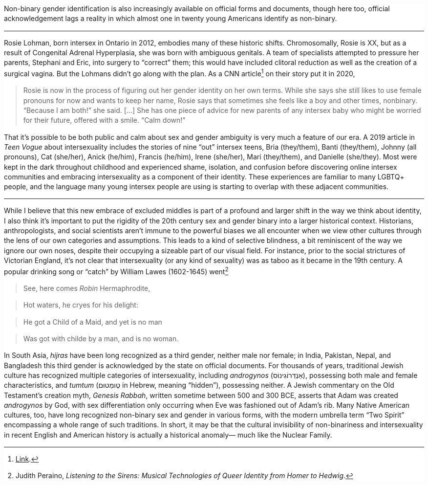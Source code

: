 Non-binary gender identification is also increasingly available on official forms and documents, though here too, official acknowledgement lags a reality in which almost one in twenty young Americans identify as non-binary.

* * *

Rosie Lohman, born intersex in Ontario in 2012, embodies many of these historic shifts. Chromosomally, Rosie is XX, but as a result of Congenital Adrenal Hyperplasia, she was born with ambiguous genitals. A team of specialists attempted to pressure her parents, Stephani and Eric, into surgery to “correct” them; this would have included clitoral reduction as well as the creation of a surgical vagina. But the Lohmans didn’t go along with the plan. As a CNN article[^11] on their story put it in 2020,

> Rosie is now in the process of figuring out her gender identity on her own terms. While she says she still likes to use female pronouns for now and wants to keep her name, Rosie says that sometimes she feels like a boy and other times, nonbinary. “Because I am both!” she said. [...] She has one piece of advice for new parents of any intersex baby who might be worried for their future, offered with a smile. “Calm down!”

That it’s possible to be both public and calm about sex and gender ambiguity is very much a feature of our era. A 2019 article in *Teen Vogue* about intersexuality includes the stories of nine “out” intersex teens, Bria (they/them), Banti (they/them), Johnny (all pronouns), Cat (she/her), Anick (he/him), Francis (he/him), Irene (she/her), Mari (they/them), and Danielle (she/they). Most were kept in the dark throughout childhood and experienced shame, isolation, and confusion before discovering online intersex communities and embracing intersexuality as a component of their identity. These experiences are familiar to many LGBTQ+ people, and the language many young intersex people are using is starting to overlap with these adjacent communities.

* * *

While I believe that this new embrace of excluded middles is part of a profound and larger shift in the way we think about identity, I also think it’s important to put the rigidity of the 20th century sex and gender binary into a larger historical context. Historians, anthropologists, and social scientists aren’t immune to the powerful biases we all encounter when we view other cultures through the lens of our own categories and assumptions. This leads to a kind of selective blindness, a bit reminiscent of the way we ignore our own noses, despite their occupying a sizeable part of our visual field. For instance, prior to the social strictures of Victorian England, it’s not clear that intersexuality (or any kind of sexuality) was as taboo as it became in the 19th century. A popular drinking song or “catch” by William Lawes (1602-1645) went[^12]

> See, here comes *Robin* Hermaphrodite,

> Hot waters, he cryes for his delight:

> He got a Child of a Maid, and yet is no man

> Was got with childe by a man, and is no woman.

In South Asia, *hijras* have been long recognized as a third gender, neither male nor female; in India, Pakistan, Nepal, and Bangladesh this third gender is acknowledged by the state on official documents. For thousands of years, traditional Jewish culture has recognized multiple categories of intersexuality, including *androgynos* (אַנְדְּרוֹגִינוֹס), possessing both male and female characteristics, and *tumtum* (טֻומְטוּם in Hebrew, meaning “hidden”), possessing neither. A Jewish commentary on the Old Testament’s creation myth, *Genesis Rabbah*, written sometime between 500 and 300 BCE, asserts that Adam was created *androgynos* by God, with sex differentiation only occurring when Eve was fashioned out of Adam’s rib. Many Native American cultures, too, have long recognized non-binary sex and gender in various forms, with the modern umbrella term “Two Spirit” encompassing a whole range of such traditions. In short, it may be that the cultural invisibility of non-binariness and intersexuality in recent English and American history is actually a historical anomaly— much like the Nuclear Family.


[^1]: Per Colapinto, *As Nature Made Him*, “Dr. John Money’s misreporting of his case had resulted in similar infant sex reassignments in thousands of other children.”
[^2]: Altokhais, Tariq Ibrahim. *Electrosurgery use in circumcision in children: Is it safe?* Urology annals 9.1 (2017): 1.
[^3]: Gearhart, John P., and John A. Rock. *Total ablation of the penis after circumcision with electrocautery: a method of management and longterm followup*. The Journal of urology 142.3 (1989): 799-801.
[^4]: [[REF]]
[^5]: *Fuckology*, p. 80.
[^6]: Colapinto, *As Nature Made Him*.
[^7]: Amartya Sen, *More than 100 million women are missing*, in Gender and Justice, pp. 219-222. Routledge, 2017. Original 1990.
[^8]: [Link](https://www.hrw.org/report/2017/07/25/i-want-be-nature-made-me/medically-unnecessary-surgeries-intersex-children-us).
[^9]: Angela Saini, *Inferior*.
[^10]: Map source [link](https://en.wikipedia.org/wiki/File:Protection_of_intersex_children_from_harmful_practices.svg).
[^11]: [Link](https://www.cnn.com/2020/01/10/us/intersex-surgeries-gothere/index.html).
[^12]: Judith Peraino, *Listening to the Sirens: Musical Technologies of Queer Identity from Homer to Hedwig*.
[^13]: While it’s theoretically possible, to be able to impregnate someone else *and* be able to bear a child to term would imply an extremely rare intersex variation; see [Potential autofertility in true hermaphrodites](https://pubmed.ncbi.nlm.nih.gov/28282768/), 2018.